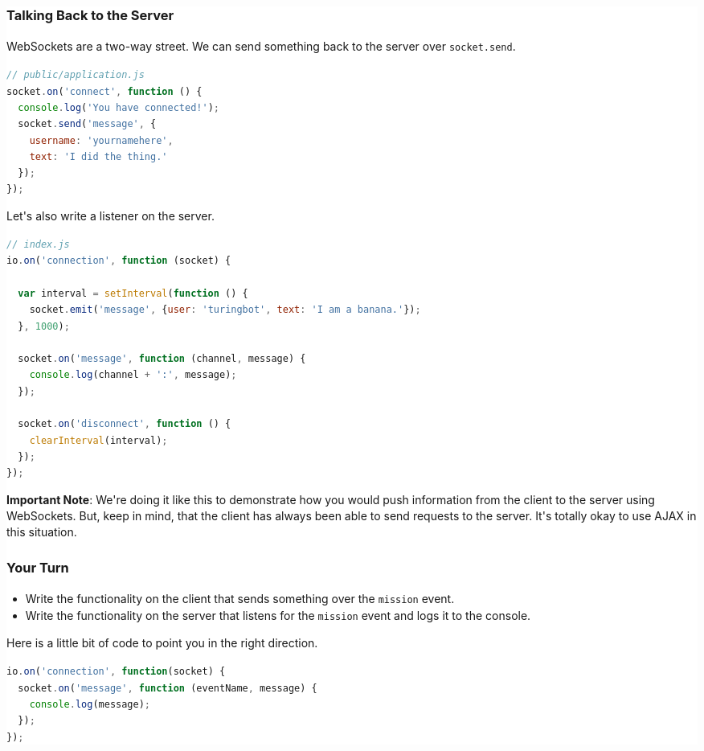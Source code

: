 ### Talking Back to the Server

WebSockets are a two-way street. We can send something back to the server over `socket.send`.

```js
// public/application.js
socket.on('connect', function () {
  console.log('You have connected!');
  socket.send('message', {
    username: 'yournamehere',
    text: 'I did the thing.'
  });
});
```

Let's also write a listener on the server.

```js
// index.js
io.on('connection', function (socket) {

  var interval = setInterval(function () {
    socket.emit('message', {user: 'turingbot', text: 'I am a banana.'});
  }, 1000);

  socket.on('message', function (channel, message) {
    console.log(channel + ':', message);
  });

  socket.on('disconnect', function () {
    clearInterval(interval);
  });
});
```

**Important Note**: We're doing it like this to demonstrate how you would push information from the client to the server using WebSockets. But, keep in mind, that the client has always been able to send requests to the server. It's totally okay to use AJAX in this situation.

### Your Turn

* Write the functionality on the client that sends something over the `mission` event.
* Write the functionality on the server that listens for the `mission` event and logs it to the console.

Here is a little bit of code to point you in the right direction.

```js
io.on('connection', function(socket) {
  socket.on('message', function (eventName, message) {
    console.log(message);
  });
});
```
